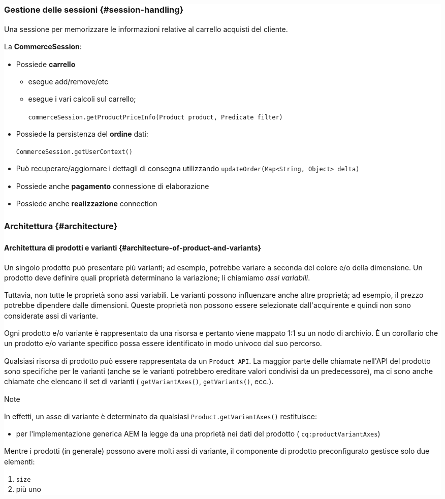 ### Gestione delle sessioni {#session-handling}

Una sessione per memorizzare le informazioni relative al carrello acquisti del cliente.

La **CommerceSession**:

* Possiede **carrello**

   * esegue add/remove/etc
   * esegue i vari calcoli sul carrello;

      `commerceSession.getProductPriceInfo(Product product, Predicate filter)`

* Possiede la persistenza del **ordine** dati:

   `CommerceSession.getUserContext()`

* Può recuperare/aggiornare i dettagli di consegna utilizzando `updateOrder(Map<String, Object> delta)`
* Possiede anche **pagamento** connessione di elaborazione
* Possiede anche **realizzazione** connection

### Architettura {#architecture}

#### Architettura di prodotti e varianti {#architecture-of-product-and-variants}

Un singolo prodotto può presentare più varianti; ad esempio, potrebbe variare a seconda del colore e/o della dimensione. Un prodotto deve definire quali proprietà determinano la variazione; li chiamiamo *assi variabili*.

Tuttavia, non tutte le proprietà sono assi variabili. Le varianti possono influenzare anche altre proprietà; ad esempio, il prezzo potrebbe dipendere dalle dimensioni. Queste proprietà non possono essere selezionate dall&#39;acquirente e quindi non sono considerate assi di variante.

Ogni prodotto e/o variante è rappresentato da una risorsa e pertanto viene mappato 1:1 su un nodo di archivio. È un corollario che un prodotto e/o variante specifico possa essere identificato in modo univoco dal suo percorso.

Qualsiasi risorsa di prodotto può essere rappresentata da un `Product API`. La maggior parte delle chiamate nell&#39;API del prodotto sono specifiche per le varianti (anche se le varianti potrebbero ereditare valori condivisi da un predecessore), ma ci sono anche chiamate che elencano il set di varianti ( `getVariantAxes()`, `getVariants()`, ecc.).

>[!NOTE]
>
>In effetti, un asse di variante è determinato da qualsiasi `Product.getVariantAxes()` restituisce:
>
>* per l&#39;implementazione generica AEM la legge da una proprietà nei dati del prodotto ( `cq:productVariantAxes`)
>
>Mentre i prodotti (in generale) possono avere molti assi di variante, il componente di prodotto preconfigurato gestisce solo due elementi:
>
>1. `size`
>1. più uno
